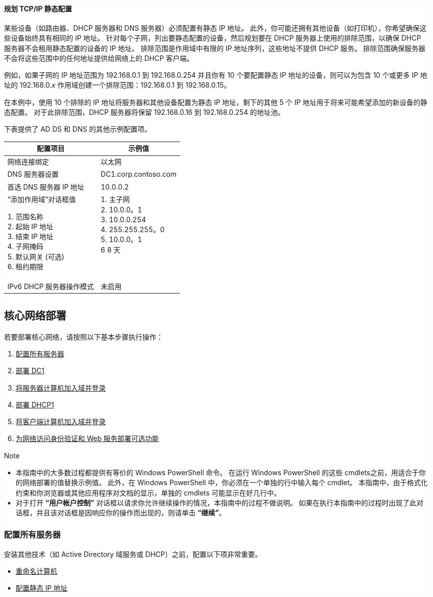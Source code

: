 #### <a name="planning-tcpip-static-configuration"></a>规划 TCP/IP 静态配置
某些设备（如路由器、DHCP 服务器和 DNS 服务器）必须配置有静态 IP 地址。 此外，你可能还拥有其他设备（如打印机），你希望确保这些设备始终具有相同的 IP 地址。 针对每个子网，列出要静态配置的设备，然后规划要在 DHCP 服务器上使用的排除范围，以确保 DHCP 服务器不会租用静态配置的设备的 IP 地址。 排除范围是作用域中有限的 IP 地址序列，这些地址不提供 DHCP 服务。 排除范围确保服务器不会将这些范围中的任何地址提供给网络上的 DHCP 客户端。

例如，如果子网的 IP 地址范围为 192.168.0.1 到 192.168.0.254 并且你有 10 个要配置静态 IP 地址的设备，则可以为包含 10 个或更多 IP 地址的 192.168.0.*x* 作用域创建一个排除范围：192.168.0.1 到 192.168.0.15。

在本例中，使用 10 个排除的 IP 地址将服务器和其他设备配置为静态 IP 地址，剩下的其他 5 个 IP 地址用于将来可能希望添加的新设备的静态配置。 对于此排除范围，DHCP 服务器将保留 192.168.0.16 到 192.168.0.254 的地址池。

下表提供了 AD DS 和 DNS 的其他示例配置项。

|配置项目|示例值|
|-----------------------|------------------|
|网络连接绑定|以太网|
|DNS 服务器设置|DC1.corp.contoso.com|
|首选 DNS 服务器 IP 地址|10.0.0.2|
|“添加作用域”对话框值<p>1. 范围名称<br />2. 起始 IP 地址<br />3. 结束 IP 地址<br />4. 子网掩码<br />5. 默认网关 (可选) <br />6. 租约期限|1. 主子网<br />2. 10.0.0。1<br />3. 10.0.0.254<br />4. 255.255.255。0<br />5. 10.0.0。1<br />6 8 天|
|IPv6 DHCP 服务器操作模式|未启用|

## <a name="core-network-deployment"></a><a name="BKMK_deployment"></a>核心网络部署
若要部署核心网络，请按照以下基本步骤执行操作：

1.  [配置所有服务器](#BKMK_configuringAll)

2.  [部署 DC1](#BKMK_deployADDNS01)

3.  [将服务器计算机加入域并登录](#BKMK_joinlogserver)

4.  [部署 DHCP1](#BKMK_deployDHCP01)

5.  [将客户端计算机加入域并登录](#BKMK_joinlogclients)

6.  [为网络访问身份验证和 Web 服务部署可选功能](#BKMK_optionalfeatures)

> [!NOTE]
> - 本指南中的大多数过程都提供有等价的 Windows PowerShell 命令。 在运行 Windows PowerShell 的这些 cmdlets之前，用适合于你的网络部署的值替换示例值。 此外，在 Windows PowerShell 中，你必须在一个单独的行中输入每个 cmdlet。 本指南中，由于格式化约束和你浏览器或其他应用程序对文档的显示，单独的 cmdlets 可能显示在好几行中。
> - 对于打开 **“用户帐户控制”** 对话框以请求你允许继续操作的情况，本指南中的过程不做说明。 如果在执行本指南中的过程时出现了此对话框，并且该对话框是因响应你的操作而出现的，则请单击 **“继续”**。

### <a name="configuring-all-servers"></a><a name="BKMK_configuringAll"></a>配置所有服务器
安装其他技术（如 Active Directory 域服务或 DHCP）之前，配置以下项非常重要。

- [重命名计算机](#BKMK_rename)

- [配置静态 IP 地址](#BKMK_ip)
